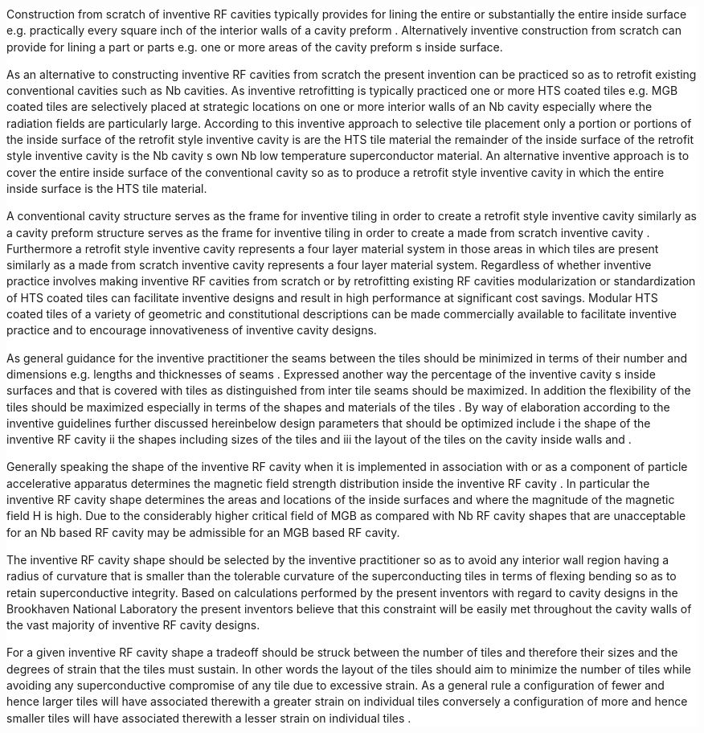 Construction from scratch of inventive RF cavities typically provides for lining the entire or substantially the entire inside surface e.g. practically every square inch of the interior walls of a cavity preform . Alternatively inventive construction from scratch can provide for lining a part or parts e.g. one or more areas of the cavity preform s inside surface.

As an alternative to constructing inventive RF cavities from scratch the present invention can be practiced so as to retrofit existing conventional cavities such as Nb cavities. As inventive retrofitting is typically practiced one or more HTS coated tiles e.g. MGB coated tiles are selectively placed at strategic locations on one or more interior walls of an Nb cavity especially where the radiation fields are particularly large. According to this inventive approach to selective tile placement only a portion or portions of the inside surface of the retrofit style inventive cavity is are the HTS tile material the remainder of the inside surface of the retrofit style inventive cavity is the Nb cavity s own Nb low temperature superconductor material. An alternative inventive approach is to cover the entire inside surface of the conventional cavity so as to produce a retrofit style inventive cavity in which the entire inside surface is the HTS tile material.

A conventional cavity structure serves as the frame for inventive tiling in order to create a retrofit style inventive cavity similarly as a cavity preform structure serves as the frame for inventive tiling in order to create a made from scratch inventive cavity . Furthermore a retrofit style inventive cavity represents a four layer material system in those areas in which tiles are present similarly as a made from scratch inventive cavity represents a four layer material system. Regardless of whether inventive practice involves making inventive RF cavities from scratch or by retrofitting existing RF cavities modularization or standardization of HTS coated tiles can facilitate inventive designs and result in high performance at significant cost savings. Modular HTS coated tiles of a variety of geometric and constitutional descriptions can be made commercially available to facilitate inventive practice and to encourage innovativeness of inventive cavity designs.

As general guidance for the inventive practitioner the seams between the tiles should be minimized in terms of their number and dimensions e.g. lengths and thicknesses of seams . Expressed another way the percentage of the inventive cavity s inside surfaces and that is covered with tiles as distinguished from inter tile seams should be maximized. In addition the flexibility of the tiles should be maximized especially in terms of the shapes and materials of the tiles . By way of elaboration according to the inventive guidelines further discussed hereinbelow design parameters that should be optimized include i the shape of the inventive RF cavity ii the shapes including sizes of the tiles and iii the layout of the tiles on the cavity inside walls and .

Generally speaking the shape of the inventive RF cavity when it is implemented in association with or as a component of particle accelerative apparatus determines the magnetic field strength distribution inside the inventive RF cavity . In particular the inventive RF cavity shape determines the areas and locations of the inside surfaces and where the magnitude of the magnetic field H is high. Due to the considerably higher critical field of MGB as compared with Nb RF cavity shapes that are unacceptable for an Nb based RF cavity may be admissible for an MGB based RF cavity.

The inventive RF cavity shape should be selected by the inventive practitioner so as to avoid any interior wall region having a radius of curvature that is smaller than the tolerable curvature of the superconducting tiles in terms of flexing bending so as to retain superconductive integrity. Based on calculations performed by the present inventors with regard to cavity designs in the Brookhaven National Laboratory the present inventors believe that this constraint will be easily met throughout the cavity walls of the vast majority of inventive RF cavity designs.

For a given inventive RF cavity shape a tradeoff should be struck between the number of tiles and therefore their sizes and the degrees of strain that the tiles must sustain. In other words the layout of the tiles should aim to minimize the number of tiles while avoiding any superconductive compromise of any tile due to excessive strain. As a general rule a configuration of fewer and hence larger tiles will have associated therewith a greater strain on individual tiles conversely a configuration of more and hence smaller tiles will have associated therewith a lesser strain on individual tiles .
